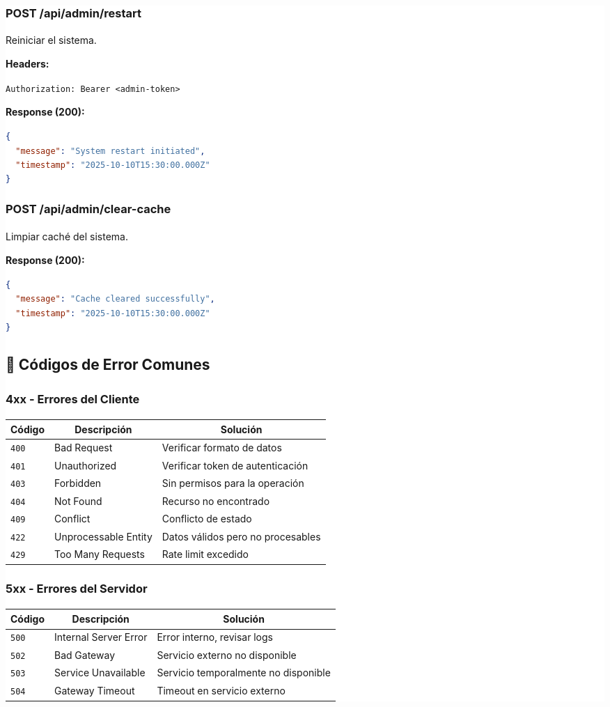 ### POST /api/admin/restart

Reiniciar el sistema.

**Headers:**
```http
Authorization: Bearer <admin-token>
```

**Response (200):**
```json
{
  "message": "System restart initiated",
  "timestamp": "2025-10-10T15:30:00.000Z"
}
```

### POST /api/admin/clear-cache

Limpiar caché del sistema.

**Response (200):**
```json
{
  "message": "Cache cleared successfully",
  "timestamp": "2025-10-10T15:30:00.000Z"
}
```

## 📝 Códigos de Error Comunes

### 4xx - Errores del Cliente

| Código | Descripción | Solución |
|--------|-------------|----------|
| `400` | Bad Request | Verificar formato de datos |
| `401` | Unauthorized | Verificar token de autenticación |
| `403` | Forbidden | Sin permisos para la operación |
| `404` | Not Found | Recurso no encontrado |
| `409` | Conflict | Conflicto de estado |
| `422` | Unprocessable Entity | Datos válidos pero no procesables |
| `429` | Too Many Requests | Rate limit excedido |

### 5xx - Errores del Servidor

| Código | Descripción | Solución |
|--------|-------------|----------|
| `500` | Internal Server Error | Error interno, revisar logs |
| `502` | Bad Gateway | Servicio externo no disponible |
| `503` | Service Unavailable | Servicio temporalmente no disponible |
| `504` | Gateway Timeout | Timeout en servicio externo |
